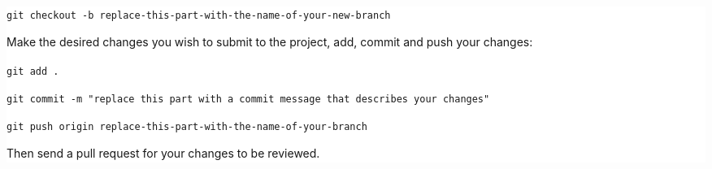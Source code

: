 ````
git checkout -b replace-this-part-with-the-name-of-your-new-branch
````

Make the desired changes you wish to submit to the project, add, commit and push your changes:

````
git add .
````

````
git commit -m "replace this part with a commit message that describes your changes"
````

````
git push origin replace-this-part-with-the-name-of-your-branch
````

Then send a pull request for your changes to be reviewed.
